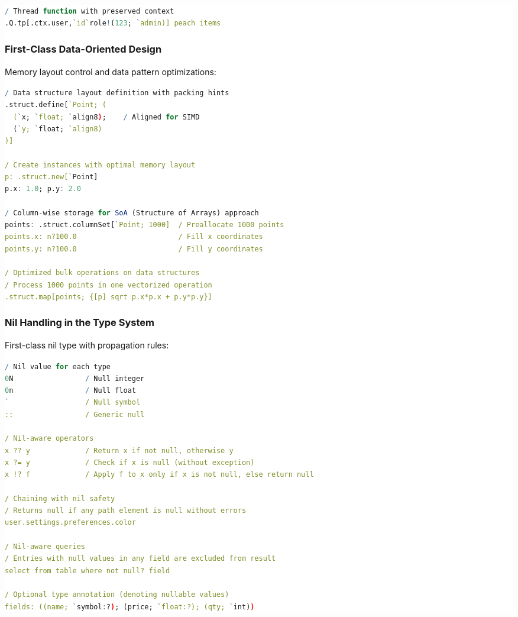 ```q
/ Thread function with preserved context
.Q.tp[.ctx.user,`id`role!(123; `admin)] peach items
```

### First-Class Data-Oriented Design

Memory layout control and data pattern optimizations:

```q
/ Data structure layout definition with packing hints
.struct.define[`Point; (
  (`x; `float; `align8);    / Aligned for SIMD
  (`y; `float; `align8)
)]

/ Create instances with optimal memory layout
p: .struct.new[`Point]
p.x: 1.0; p.y: 2.0

/ Column-wise storage for SoA (Structure of Arrays) approach
points: .struct.columnSet[`Point; 1000]  / Preallocate 1000 points
points.x: n?100.0                        / Fill x coordinates
points.y: n?100.0                        / Fill y coordinates

/ Optimized bulk operations on data structures
/ Process 1000 points in one vectorized operation
.struct.map[points; {[p] sqrt p.x*p.x + p.y*p.y}]
```

### Nil Handling in the Type System

First-class nil type with propagation rules:

```q
/ Nil value for each type
0N                 / Null integer
0n                 / Null float
`                  / Null symbol
::                 / Generic null

/ Nil-aware operators
x ?? y             / Return x if not null, otherwise y
x ?= y             / Check if x is null (without exception)
x !? f             / Apply f to x only if x is not null, else return null

/ Chaining with nil safety
/ Returns null if any path element is null without errors
user.settings.preferences.color

/ Nil-aware queries
/ Entries with null values in any field are excluded from result
select from table where not null? field

/ Optional type annotation (denoting nullable values)
fields: ((name; `symbol:?); (price; `float:?); (qty; `int))
```
